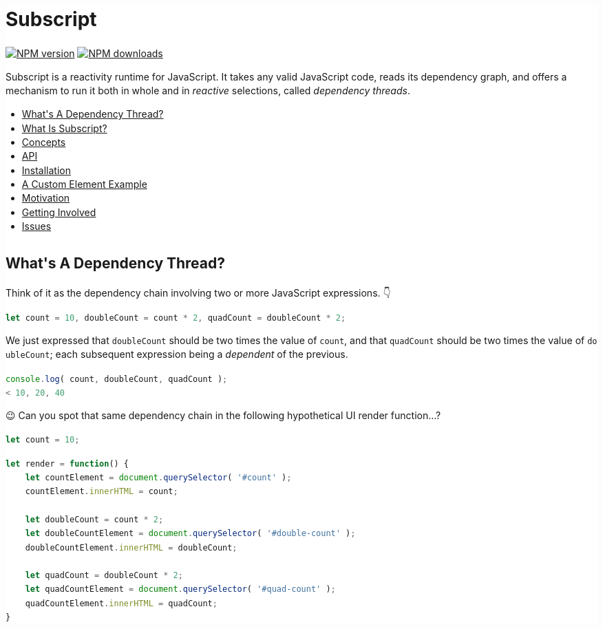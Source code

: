 # Subscript



<span class="badge-npmversion"><a href="https://npmjs.org/package/@webqit/subscript" title="View this project on NPM"><img src="https://img.shields.io/npm/v/@webqit/subscript.svg" alt="NPM version" /></a></span> <span class="badge-npmdownloads"><a href="https://npmjs.org/package/@webqit/subscript" title="View this project on NPM"><img src="https://img.shields.io/npm/dm/@webqit/subscript.svg" alt="NPM downloads" /></a></span>



Subscript is a reactivity runtime for JavaScript. It takes any valid JavaScript code, reads its dependency graph, and offers a mechanism to run it both in whole and in *reactive* selections, called *dependency threads*.

+ [What's A Dependency Thread?](#whats-a-dependency-thread)
+ [What Is Subscript?](#what-is-subscript)
+ [Concepts](#concepts)
+ [API](#api)
+ [Installation](#installation)
+ [A Custom Element Example](#a-custom-element-example)
+ [Motivation](#motivation)
+ [Getting Involved](#getting-involved)
+ [Issues](#issues)

## What's A Dependency Thread?

Think of it as the dependency chain involving two or more JavaScript expressions. 👇

```js
let count = 10, doubleCount = count * 2, quadCount = doubleCount * 2;
```

We just expressed that `doubleCount` should be two times the value of `count`, and that `quadCount` should be two times the value of `doubleCount`; each subsequent expression being a *dependent* of the previous.

```js
console.log( count, doubleCount, quadCount );
< 10, 20, 40
```

😉 Can you spot that same dependency chain in the following hypothetical UI render function…?

```js
let count = 10;
```

```js
let render = function() {
    let countElement = document.querySelector( '#count' );
    countElement.innerHTML = count;
    
    let doubleCount = count * 2;
    let doubleCountElement = document.querySelector( '#double-count' );
    doubleCountElement.innerHTML = doubleCount;
    
    let quadCount = doubleCount * 2;
    let quadCountElement = document.querySelector( '#quad-count' );
    quadCountElement.innerHTML = quadCount;
}
```
